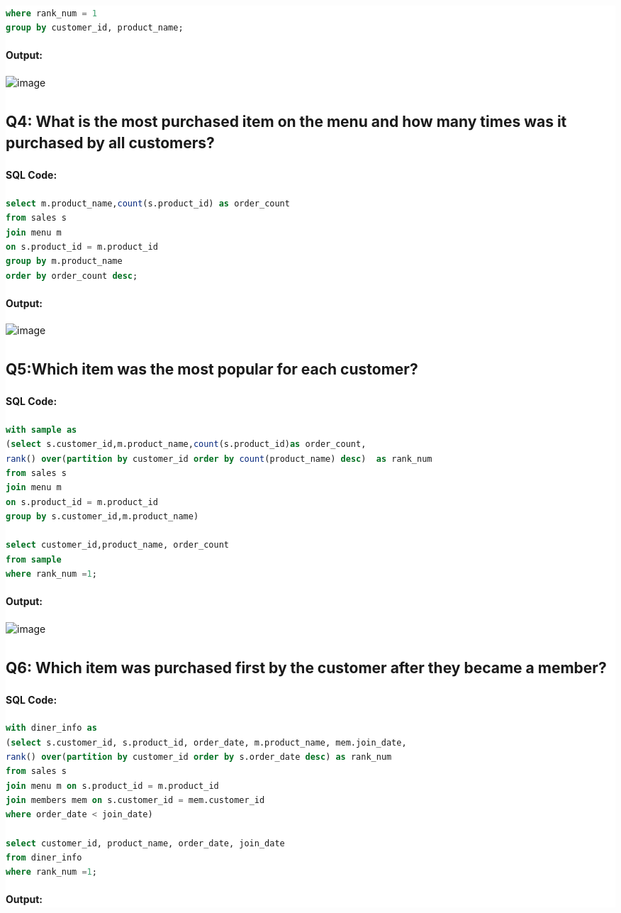``` sql
where rank_num = 1
group by customer_id, product_name;
```
#### Output:
![image](https://github.com/user-attachments/assets/432e914f-9590-4112-8596-794ea9d32231)


## Q4: What is the most purchased item on the menu and how many times was it purchased by all customers?
#### SQL Code:
``` sql
select m.product_name,count(s.product_id) as order_count 
from sales s
join menu m
on s.product_id = m.product_id
group by m.product_name
order by order_count desc;
```
#### Output:
![image](https://github.com/user-attachments/assets/5e135194-d415-4b87-902c-a097e6ae72e0)


## Q5:Which item was the most popular for each customer?
#### SQL Code:
``` sql
with sample as 
(select s.customer_id,m.product_name,count(s.product_id)as order_count,
rank() over(partition by customer_id order by count(product_name) desc)  as rank_num
from sales s
join menu m
on s.product_id = m.product_id
group by s.customer_id,m.product_name)

select customer_id,product_name, order_count
from sample
where rank_num =1;
```
#### Output:
![image](https://github.com/user-attachments/assets/8c4a0c59-eb33-436f-91a4-61da910869ef)


## Q6: Which item was purchased first by the customer after they became a member?
#### SQL Code:
``` sql
with diner_info as 
(select s.customer_id, s.product_id, order_date, m.product_name, mem.join_date,
rank() over(partition by customer_id order by s.order_date desc) as rank_num
from sales s
join menu m on s.product_id = m.product_id
join members mem on s.customer_id = mem.customer_id
where order_date < join_date)

select customer_id, product_name, order_date, join_date
from diner_info
where rank_num =1;
```
#### Output: